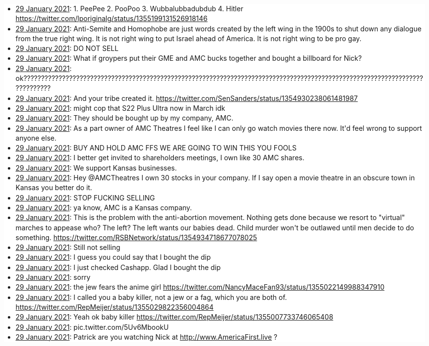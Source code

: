 * [29 January 2021](https://web.archive.org/web/20210129171100/https://twitter.com/KanZoomer/status/1355201727457353739): 1. PeePee 2. PooPoo 3. Wubbalubbadubdub 4. Hitler https://twitter.com/lporiginalg/status/1355199131526918146 
* [29 January 2021](https://web.archive.org/web/20210129170843/https://twitter.com/KanZoomer/status/1355201160215470080): Anti-Semite and Homophobe are just words created by the left wing in the 1900s to shut down any dialogue from the true right wing. It is not right wing to put Israel ahead of America. It is not right wing to be pro gay. 
* [29 January 2021](https://web.archive.org/web/20210129170425/https://twitter.com/KanZoomer/status/1355200050289369096): DO NOT SELL 
* [29 January 2021](https://web.archive.org/web/20210129164320/https://twitter.com/KanZoomer/status/1355194729714036739): What if groypers put their GME and AMC bucks together and bought a billboard for Nick? 
* [29 January 2021](https://web.archive.org/web/20210129154607/https://twitter.com/KanZoomer/status/1355180347638611974): ok???????????????????????????????????????????????????????????????????????????????????????????????????????????????????????????? 
* [29 January 2021](https://web.archive.org/web/20210129153224/https://twitter.com/KanZoomer/status/1355176832480530438): And your tribe created it. https://twitter.com/SenSanders/status/1354930238061481987 
* [29 January 2021](https://web.archive.org/web/20210129153200/https://twitter.com/KanZoomer/status/1355176731813011456): might cop that S22 Plus Ultra now in March idk 
* [29 January 2021](https://web.archive.org/web/20210129151518/https://twitter.com/KanZoomer/status/1355172554835714049): They should be bought up by my company, AMC. 
* [29 January 2021](https://web.archive.org/web/20210129151152/https://twitter.com/KanZoomer/status/1355171640758439937): As a part owner of AMC Theatres I feel like I can only go watch movies there now. It'd feel wrong to support anyone else. 
* [29 January 2021](https://web.archive.org/web/20210129151009/https://twitter.com/KanZoomer/status/1355171216135495689): BUY AND HOLD AMC FFS WE ARE GOING TO WIN THIS YOU FOOLS 
* [29 January 2021](https://web.archive.org/web/20210129150913/https://twitter.com/KanZoomer/status/1355170814287613956): I better get invited to shareholders meetings, I own like 30 AMC shares. 
* [29 January 2021](https://web.archive.org/web/20210129150813/https://twitter.com/KanZoomer/status/1355170441632092165): We support Kansas businesses. 
* [29 January 2021](https://web.archive.org/web/20210129150637/https://twitter.com/KanZoomer/status/1355170360262598661): Hey  @AMCTheatres  I own 30 stocks in your company. If I say open a movie theatre in an obscure town in Kansas you better do it. 
* [29 January 2021](https://web.archive.org/web/20210129150615/https://twitter.com/KanZoomer/status/1355170005021847553): STOP FUCKING SELLING 
* [29 January 2021](https://web.archive.org/web/20210129150215/https://twitter.com/KanZoomer/status/1355169331538227201): ya know, AMC is a Kansas company. 
* [29 January 2021](https://web.archive.org/web/20210129145835/https://twitter.com/KanZoomer/status/1355168038610477056): This is the problem with the anti-abortion movement. Nothing gets done because we resort to "virtual" marches to appease who? The left? The left wants our babies dead.  Child murder won't be outlawed until men decide to do something. https://twitter.com/RSBNetwork/status/1354934718677078025 
* [29 January 2021](https://web.archive.org/web/20210129145451/https://twitter.com/KanZoomer/status/1355167341735194635): Still not selling 
* [29 January 2021](https://web.archive.org/web/20210129145440/https://twitter.com/KanZoomer/status/1355167248244211717): I guess you could say that I bought the dip 
* [29 January 2021](https://web.archive.org/web/20210129145426/https://twitter.com/KanZoomer/status/1355167185270935555): I just checked Cashapp. Glad I bought the dip 
* [29 January 2021](https://web.archive.org/web/20210129060636/https://twitter.com/KanZoomer/status/1355034552696254465): sorry 
* [29 January 2021](https://web.archive.org/web/20210129060504/https://twitter.com/KanZoomer/status/1355033562395926529): the jew fears the anime girl https://twitter.com/NancyMaceFan93/status/1355022149988347910 
* [29 January 2021](https://web.archive.org/web/20210129055915/https://twitter.com/KanZoomer/status/1355032691444510727): I called you a baby killer, not a jew or a fag, which you are both of. https://twitter.com/RepMeijer/status/1355029822356004864 
* [29 January 2021](https://web.archive.org/web/20210129045356/https://twitter.com/KanZoomer/status/1355016279791464456): Yeah ok baby killer https://twitter.com/RepMeijer/status/1355007733746065408 
* [29 January 2021](https://web.archive.org/web/20210129044828/https://twitter.com/KanZoomer/status/1355014892047228929): pic.twitter.com/5Uv6MbookU 
* [29 January 2021](https://web.archive.org/web/20210129043715/https://twitter.com/KanZoomer/status/1355012034635685890): Patrick are you watching Nick at  http://www.AmericaFirst.live  ? 
